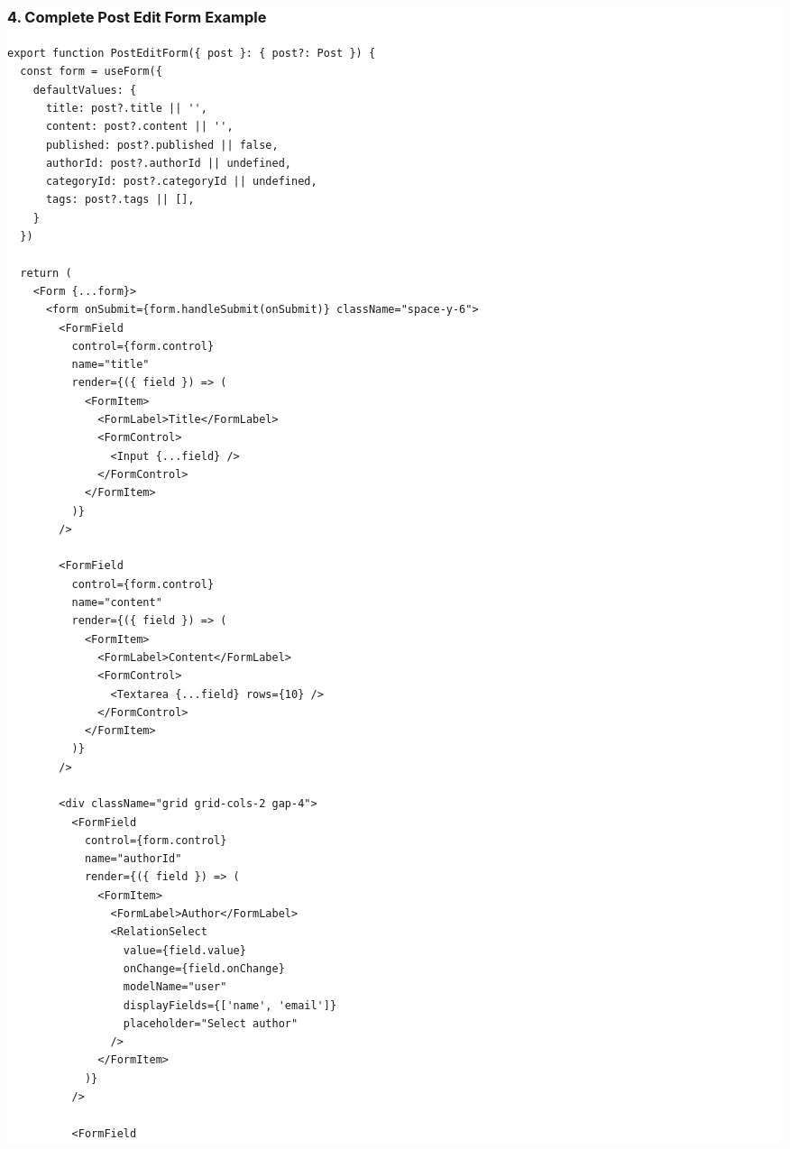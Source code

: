 ### 4. Complete Post Edit Form Example

```tsx
export function PostEditForm({ post }: { post?: Post }) {
  const form = useForm({
    defaultValues: {
      title: post?.title || '',
      content: post?.content || '',
      published: post?.published || false,
      authorId: post?.authorId || undefined,
      categoryId: post?.categoryId || undefined,
      tags: post?.tags || [],
    }
  })

  return (
    <Form {...form}>
      <form onSubmit={form.handleSubmit(onSubmit)} className="space-y-6">
        <FormField
          control={form.control}
          name="title"
          render={({ field }) => (
            <FormItem>
              <FormLabel>Title</FormLabel>
              <FormControl>
                <Input {...field} />
              </FormControl>
            </FormItem>
          )}
        />

        <FormField
          control={form.control}
          name="content"
          render={({ field }) => (
            <FormItem>
              <FormLabel>Content</FormLabel>
              <FormControl>
                <Textarea {...field} rows={10} />
              </FormControl>
            </FormItem>
          )}
        />

        <div className="grid grid-cols-2 gap-4">
          <FormField
            control={form.control}
            name="authorId"
            render={({ field }) => (
              <FormItem>
                <FormLabel>Author</FormLabel>
                <RelationSelect
                  value={field.value}
                  onChange={field.onChange}
                  modelName="user"
                  displayFields={['name', 'email']}
                  placeholder="Select author"
                />
              </FormItem>
            )}
          />

          <FormField
```
